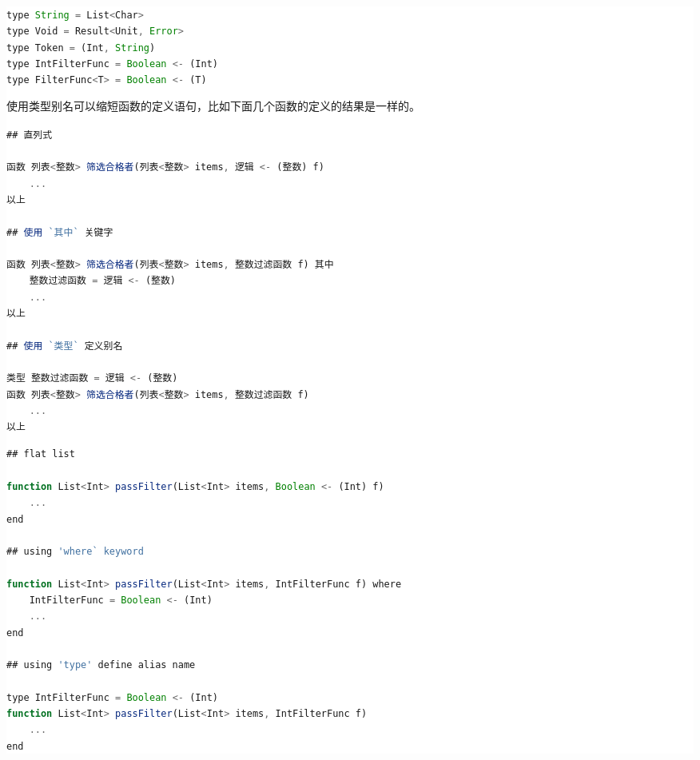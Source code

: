 ```js
type String = List<Char>
type Void = Result<Unit, Error>
type Token = (Int, String)
type IntFilterFunc = Boolean <- (Int)
type FilterFunc<T> = Boolean <- (T)
```

使用类型别名可以缩短函数的定义语句，比如下面几个函数的定义的结果是一样的。

```js
## 直列式

函数 列表<整数> 筛选合格者(列表<整数> items, 逻辑 <- (整数) f)
    ...
以上

## 使用 `其中` 关键字

函数 列表<整数> 筛选合格者(列表<整数> items, 整数过滤函数 f) 其中
    整数过滤函数 = 逻辑 <- (整数)
    ...
以上

## 使用 `类型` 定义别名

类型 整数过滤函数 = 逻辑 <- (整数)
函数 列表<整数> 筛选合格者(列表<整数> items, 整数过滤函数 f)
    ...
以上
```

```js
## flat list

function List<Int> passFilter(List<Int> items, Boolean <- (Int) f)
    ...
end

## using 'where` keyword

function List<Int> passFilter(List<Int> items, IntFilterFunc f) where
    IntFilterFunc = Boolean <- (Int)
    ...
end

## using 'type' define alias name

type IntFilterFunc = Boolean <- (Int)
function List<Int> passFilter(List<Int> items, IntFilterFunc f)
    ...
end
```
